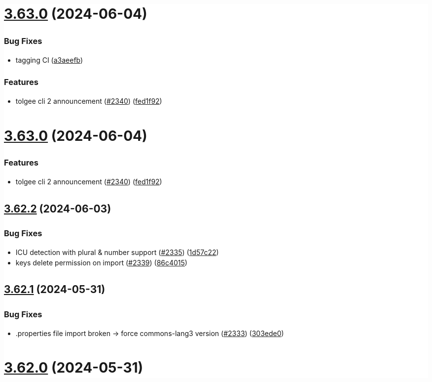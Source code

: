 # [3.63.0](https://github.com/tolgee/tolgee-platform/compare/v3.62.2...v3.63.0) (2024-06-04)


### Bug Fixes

* tagging CI ([a3aeefb](https://github.com/tolgee/tolgee-platform/commit/a3aeefb2d4e23626699fe35f3b2c7c1944bfae8b))


### Features

* tolgee cli 2 announcement ([#2340](https://github.com/tolgee/tolgee-platform/issues/2340)) ([fed1f92](https://github.com/tolgee/tolgee-platform/commit/fed1f92ad47837a6674754886ea6057897271ff7))

# [3.63.0](https://github.com/tolgee/tolgee-platform/compare/v3.62.2...v3.63.0) (2024-06-04)


### Features

* tolgee cli 2 announcement ([#2340](https://github.com/tolgee/tolgee-platform/issues/2340)) ([fed1f92](https://github.com/tolgee/tolgee-platform/commit/fed1f92ad47837a6674754886ea6057897271ff7))

## [3.62.2](https://github.com/tolgee/tolgee-platform/compare/v3.62.1...v3.62.2) (2024-06-03)


### Bug Fixes

* ICU detection with plural & number support ([#2335](https://github.com/tolgee/tolgee-platform/issues/2335)) ([1d57c22](https://github.com/tolgee/tolgee-platform/commit/1d57c2239d17361827d60e28e5f30b540b19b052))
* keys delete permission on import ([#2339](https://github.com/tolgee/tolgee-platform/issues/2339)) ([86c4015](https://github.com/tolgee/tolgee-platform/commit/86c4015a1f65598a4439bc771aaaced0802885db))

## [3.62.1](https://github.com/tolgee/tolgee-platform/compare/v3.62.0...v3.62.1) (2024-05-31)


### Bug Fixes

* .properties file import broken -> force commons-lang3 version ([#2333](https://github.com/tolgee/tolgee-platform/issues/2333)) ([303ede0](https://github.com/tolgee/tolgee-platform/commit/303ede0983f7a0689e94c090a4fdc30ccc6267ec))

# [3.62.0](https://github.com/tolgee/tolgee-platform/compare/v3.61.3...v3.62.0) (2024-05-31)
